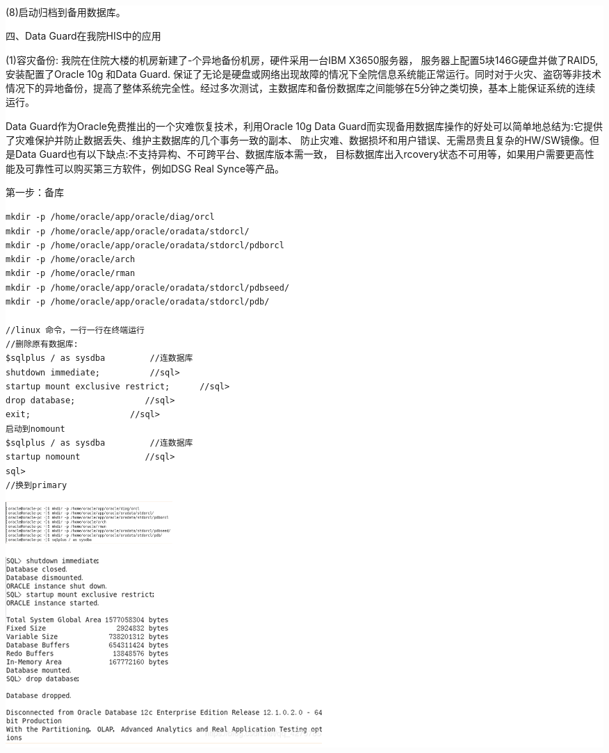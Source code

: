 (8)启动归档到备用数据库。

   四、Data Guard在我院HIS中的应用

   (1)容灾备份: 我院在住院大楼的机房新建了-个异地备份机房，硬件采用一台IBM X3650服务器， 服务器上配置5块146G硬盘并做了RAID5,安装配置了Oracle 10g 和Data Guard. 保证了无论是硬盘或网络出现故障的情况下全院信息系统能正常运行。同时对于火灾、盗窃等非技术情况下的异地备份，提高了整体系统完全性。经过多次测试，主数据库和备份数据库之间能够在5分钟之类切换，基本上能保证系统的连续运行。

   Data Guard作为Oracle免费推出的一个灾难恢复技术，利用Oracle 10g Data Guard而实现备用数据库操作的好处可以简单地总结为:它提供了灾难保护并防止数据丢失、维护主数据库的几个事务一致的副本、 防止灾难、数据损坏和用户错误、无需昂贵且复杂的HW/SW镜像。但是Data Guard也有以下缺点:不支持异构、不可跨平台、数据库版本需一致， 目标数据库出入rcovery状态不可用等，如果用户需要更高性能及可靠性可以购买第三方软件，例如DSG Real Synce等产品。

 第一步：备库

~~~
mkdir -p /home/oracle/app/oracle/diag/orcl
mkdir -p /home/oracle/app/oracle/oradata/stdorcl/
mkdir -p /home/oracle/app/oracle/oradata/stdorcl/pdborcl
mkdir -p /home/oracle/arch
mkdir -p /home/oracle/rman
mkdir -p /home/oracle/app/oracle/oradata/stdorcl/pdbseed/
mkdir -p /home/oracle/app/oracle/oradata/stdorcl/pdb/

//linux 命令，一行一行在终端运行
//删除原有数据库:
$sqlplus / as sysdba         //连数据库
shutdown immediate;          //sql>
startup mount exclusive restrict;      //sql>
drop database;              //sql>
exit;                    //sql>
启动到nomount
$sqlplus / as sysdba         //连数据库
startup nomount             //sql>
sql>
//换到primary
~~~

<img src="images\20.png" alt="image-20191126204925927" style="zoom:50%;" />



![](images\21.png)
